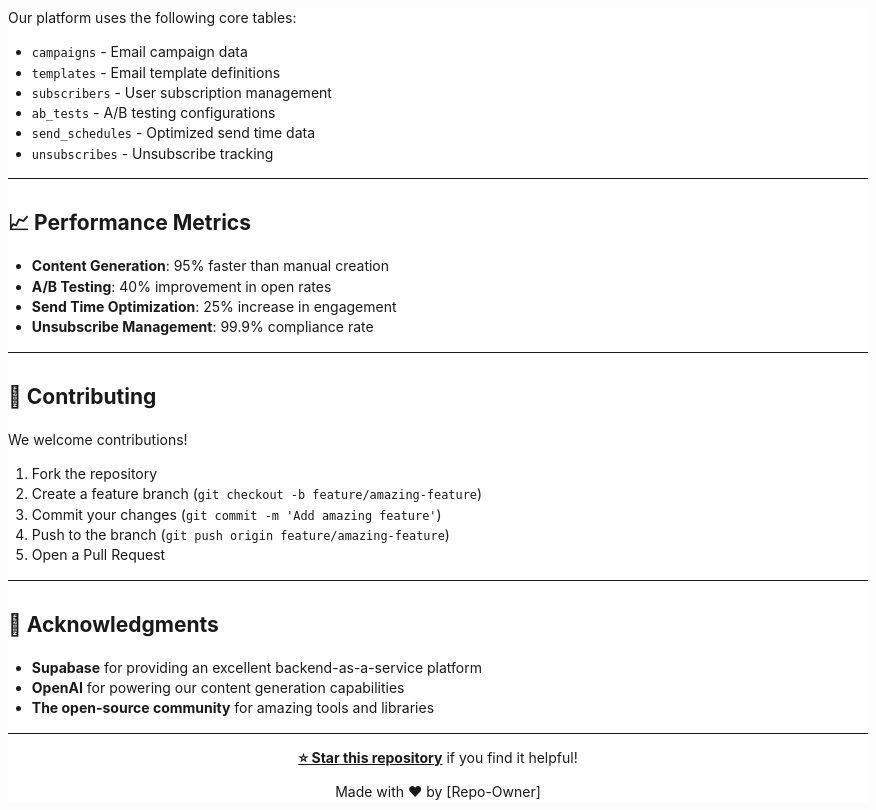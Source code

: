 Our platform uses the following core tables:

- `campaigns` - Email campaign data
- `templates` - Email template definitions
- `subscribers` - User subscription management
- `ab_tests` - A/B testing configurations
- `send_schedules` - Optimized send time data
- `unsubscribes` - Unsubscribe tracking

---

## 📈 Performance Metrics

- **Content Generation**: 95% faster than manual creation
- **A/B Testing**: 40% improvement in open rates
- **Send Time Optimization**: 25% increase in engagement
- **Unsubscribe Management**: 99.9% compliance rate

---

## 🤝 Contributing

We welcome contributions! 

1. Fork the repository
2. Create a feature branch (`git checkout -b feature/amazing-feature`)
3. Commit your changes (`git commit -m 'Add amazing feature'`)
4. Push to the branch (`git push origin feature/amazing-feature`)
5. Open a Pull Request

---


## 🙏 Acknowledgments

- **Supabase** for providing an excellent backend-as-a-service platform
- **OpenAI** for powering our content generation capabilities
- **The open-source community** for amazing tools and libraries

---

<div align="center">

**[⭐ Star this repository](https://github.com/Harshlilha/Texpedition_Hackathon)** if you find it helpful!

Made with ❤️ by [Repo-Owner]

</div>
